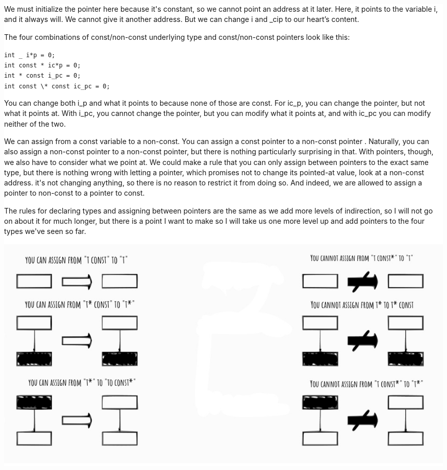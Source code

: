 We must initialize the pointer here because it's constant, so we cannot
point an address at it later. Here, it points to the variable i, and it always
will. We cannot give it another address. But we can change i and \_cip to
our heart’s content.

The four combinations of const/non-const underlying type and
const/non-const pointers look like this:

```
int _ i*p = 0;
int const * ic*p = 0;
int * const i_pc = 0;
int const \* const ic_pc = 0;
```

You can change both i_p and what it points to because none of those
are const. For ic_p, you can change the pointer, but not what it points at.
With i_pc, you cannot change the pointer, but you can modify what it
points at, and with ic_pc you can modify neither of the two.

We can assign from a const variable to a non-const. You can assign a
const pointer to a non-const pointer . Naturally, you can also assign a
non-const pointer to a non-const pointer, but there is nothing
particularly surprising in that. With pointers, though, we also have to
consider what we point at. We could make a rule that you can only assign
between pointers to the exact same type, but there is nothing wrong with
letting a pointer, which promises not to change its pointed-at value, look at
a non-const address. it's not changing anything, so there is no reason to
restrict it from doing so. And indeed, we are allowed to assign a pointer to
non-const to a pointer to const.

The rules for declaring types and assigning between pointers are the
same as we add more levels of indirection, so I will not go on about it for
much longer, but there is a point I want to make so I will take us one more
level up and add pointers to the four types we've seen so far.

![Rules for const and pointers](./Screenshot-from-2023-05-21-17-28-33.jpg)
